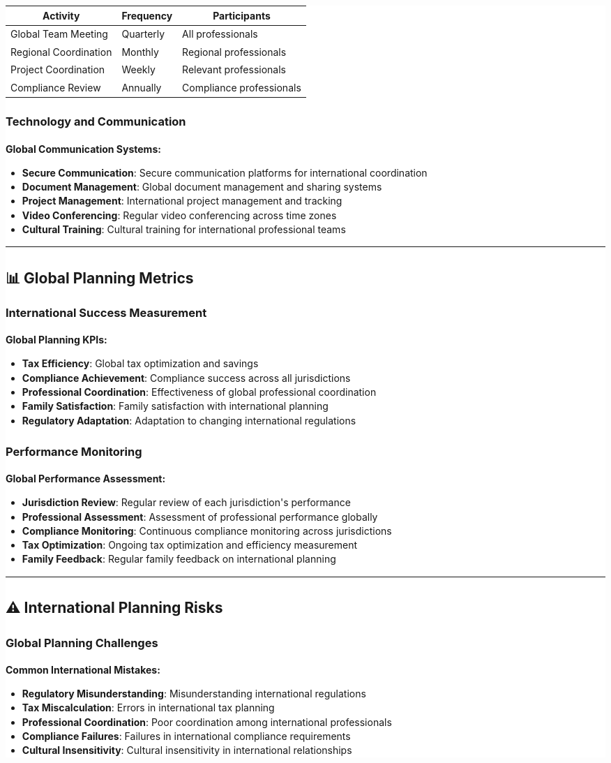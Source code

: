 | **Activity** | **Frequency** | **Participants** |
|-------------|---------------|------------------|
| Global Team Meeting | Quarterly | All professionals |
| Regional Coordination | Monthly | Regional professionals |
| Project Coordination | Weekly | Relevant professionals |
| Compliance Review | Annually | Compliance professionals |

### Technology and Communication

**Global Communication Systems:**
- **Secure Communication**: Secure communication platforms for international coordination
- **Document Management**: Global document management and sharing systems
- **Project Management**: International project management and tracking
- **Video Conferencing**: Regular video conferencing across time zones
- **Cultural Training**: Cultural training for international professional teams

---

## 📊 Global Planning Metrics

### International Success Measurement

**Global Planning KPIs:**
- **Tax Efficiency**: Global tax optimization and savings
- **Compliance Achievement**: Compliance success across all jurisdictions
- **Professional Coordination**: Effectiveness of global professional coordination
- **Family Satisfaction**: Family satisfaction with international planning
- **Regulatory Adaptation**: Adaptation to changing international regulations

### Performance Monitoring

**Global Performance Assessment:**
- **Jurisdiction Review**: Regular review of each jurisdiction's performance
- **Professional Assessment**: Assessment of professional performance globally
- **Compliance Monitoring**: Continuous compliance monitoring across jurisdictions
- **Tax Optimization**: Ongoing tax optimization and efficiency measurement
- **Family Feedback**: Regular family feedback on international planning

---

## ⚠️ International Planning Risks

### Global Planning Challenges

**Common International Mistakes:**
- **Regulatory Misunderstanding**: Misunderstanding international regulations
- **Tax Miscalculation**: Errors in international tax planning
- **Professional Coordination**: Poor coordination among international professionals
- **Compliance Failures**: Failures in international compliance requirements
- **Cultural Insensitivity**: Cultural insensitivity in international relationships
